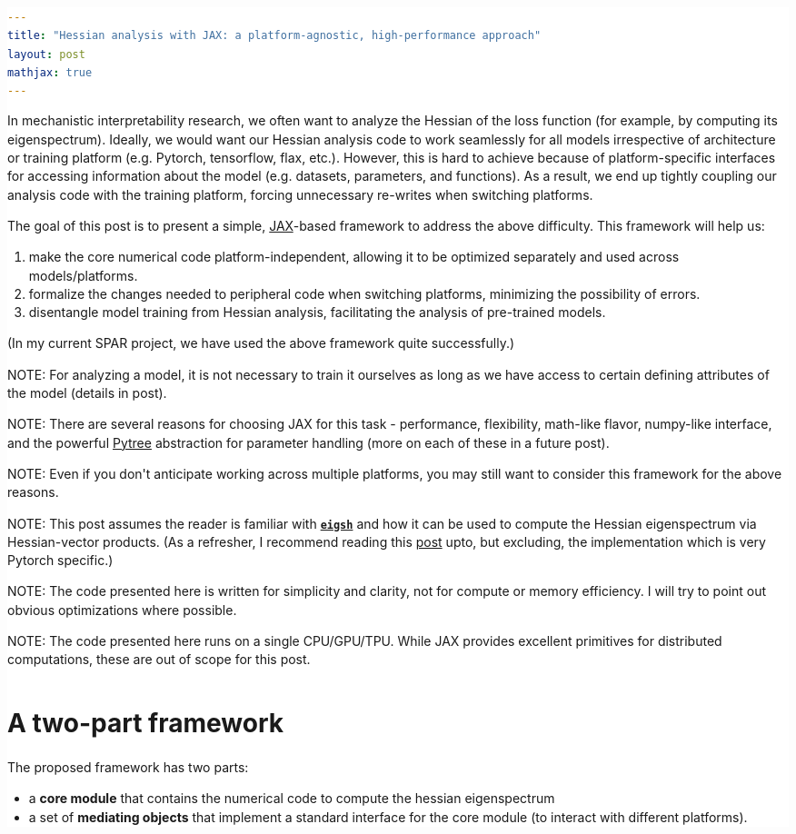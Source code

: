 ```yaml
---
title: "Hessian analysis with JAX: a platform-agnostic, high-performance approach"
layout: post
mathjax: true
---
```


In mechanistic interpretability research, we often want to analyze the Hessian of the loss function (for example, by computing its eigenspectrum). Ideally, we would want our Hessian analysis code to work seamlessly for all models irrespective of architecture or training platform (e.g. Pytorch, tensorflow, flax, etc.). However, this is hard to achieve because of platform-specific interfaces for accessing information about the model (e.g. datasets, parameters, and functions). As a result, we end up tightly coupling our analysis code with the training platform, forcing unnecessary re-writes when switching platforms.


The goal of this post is to present a simple, [JAX](https://docs.jax.dev/en/latest/index.html)-based framework to address the above difficulty. This framework will help us:

1. make the core numerical code platform-independent, allowing it to be optimized separately and used across models/platforms.
2. formalize the changes needed to peripheral code when switching platforms, minimizing the possibility of errors.
3. disentangle model training from Hessian analysis, facilitating the analysis of pre-trained models.

(In my current SPAR project, we have used the above framework quite successfully.)

NOTE: For analyzing a model, it is not necessary to train it ourselves as long as we have access to certain defining attributes of the model (details in post).

NOTE: There are several reasons for choosing JAX for this task - performance, flexibility, math-like flavor, numpy-like interface, and the powerful [Pytree](https://docs.jax.dev/en/latest/pytrees.html) abstraction for parameter handling (more on each of these in a future post).

NOTE: Even if you don't anticipate working across multiple platforms, you may still want to consider this framework for the above reasons. 

NOTE: This post assumes the reader is familiar with **[`eigsh`](https://docs.scipy.org/doc/scipy/reference/generated/scipy.sparse.linalg.eigsh.html#scipy.sparse.linalg.eigsh)** and how it can be used to compute the Hessian eigenspectrum via Hessian-vector products. (As a refresher, I recommend reading this [post](https://www.lesswrong.com/posts/mwBaS2qE9RNNfqYBC/recipe-hessian-eigenvector-computation-for-pytorch-models) upto, but excluding, the implementation which is very Pytorch specific.)

NOTE: The code presented here is written for simplicity and clarity, not for compute or memory efficiency. I will try to point out obvious optimizations where possible.

NOTE: The code presented here runs on a single CPU/GPU/TPU. While JAX provides excellent primitives for distributed computations, these are out of scope for this post.

# A two-part framework

The proposed framework has two parts:

- a **core module** that contains the numerical code to compute the hessian eigenspectrum
- a set of **mediating objects** that implement a standard interface for the core module (to interact with different platforms).
